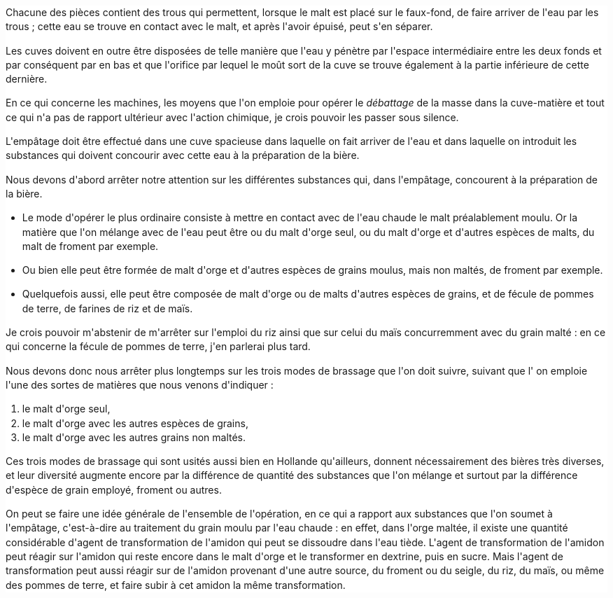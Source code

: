 Chacune des pièces contient des trous qui permettent, lorsque le malt est placé
sur le faux-fond, de faire arriver de l'eau par les trous ; cette eau se trouve
en contact avec le malt, et après l'avoir épuisé, peut s'en séparer.

Les cuves doivent en outre être disposées de telle manière que l'eau y pénètre
par l'espace intermédiaire entre les deux fonds et par conséquent par en bas et
que l'orifice par lequel le moût sort de la cuve se trouve également à la partie
inférieure de cette dernière.

En ce qui concerne les machines, les moyens que l'on emploie pour opérer le
*débattage* de la masse dans la cuve-matière et tout ce qui n'a pas de rapport
ultérieur avec l'action chimique, je crois pouvoir les passer sous silence.

L'empâtage doit être effectué dans une cuve spacieuse dans laquelle on fait
arriver de l'eau et dans laquelle on introduit les substances qui doivent
concourir avec cette eau à la préparation de la bière.

Nous devons d'abord arrêter notre attention sur les différentes substances qui,
dans l'empâtage, concourent à la préparation de la bière.

- Le mode d'opérer le plus ordinaire consiste à mettre en contact avec de l'eau
chaude le malt préalablement moulu. Or la matière que l'on mélange avec de l'eau
peut être ou du malt d'orge seul, ou du malt d'orge et d'autres espèces de
malts, du malt de froment par exemple.

- Ou bien elle peut être formée de malt d'orge et d'autres espèces de grains
moulus, mais non maltés, de froment par exemple.

- Quelquefois aussi, elle peut être composée de malt d'orge ou de malts d'autres
espèces de grains, et de fécule de pommes de terre, de farines de riz et de
maïs.

Je crois pouvoir m'abstenir de m'arrêter sur l'emploi du riz ainsi que sur celui
du maïs concurremment avec du grain malté : en ce qui concerne la fécule de
pommes de terre, j'en parlerai plus tard.

Nous devons donc nous arrêter plus longtemps sur les trois modes de brassage que
l'on doit suivre, suivant que l' on emploie l'une des sortes de matières que
nous venons d'indiquer :

1. le malt d'orge seul,
2. le malt d'orge avec les autres espèces de grains,
3. le malt d'orge avec les autres grains non maltés.

Ces trois modes de brassage qui sont usités aussi bien en Hollande qu'ailleurs,
donnent nécessairement des bières très diverses, et leur diversité augmente
encore par la différence de quantité des substances que l'on mélange et surtout
par la différence d'espèce de grain employé, froment ou autres.

On peut se faire une idée générale de l'ensemble de l'opération, en ce qui a
rapport aux substances que l'on soumet à l'empâtage, c'est-à-dire au traitement
du grain moulu par l'eau chaude : en effet, dans l'orge maltée, il existe une
quantité considérable d'agent de transformation de l'amidon qui peut se
dissoudre dans l'eau tiède. L'agent de transformation de l'amidon peut réagir
sur l'amidon qui reste encore dans le malt d'orge et le transformer en dextrine,
puis en sucre. Mais l'agent de transformation peut aussi réagir sur de l'amidon
provenant d'une autre source, du froment ou du seigle, du riz, du maïs, ou même
des pommes de terre, et faire subir à cet amidon la même transformation.
